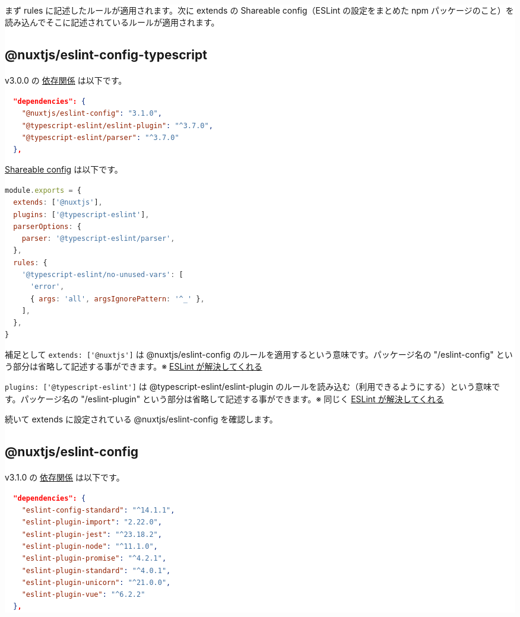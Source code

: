 
まず rules に記述したルールが適用されます。次に extends の Shareable config（ESLint の設定をまとめた npm パッケージのこと）を読み込んでそこに記述されているルールが適用されます。

## @nuxtjs/eslint-config-typescript

v3.0.0 の [依存関係](https://github.com/nuxt/eslint-config/blob/%40nuxtjs/eslint-config-typescript%403.0.0/packages/eslint-config-typescript/package.json) は以下です。

```json
  "dependencies": {
    "@nuxtjs/eslint-config": "3.1.0",
    "@typescript-eslint/eslint-plugin": "^3.7.0",
    "@typescript-eslint/parser": "^3.7.0"
  },
```

[Shareable config](https://github.com/nuxt/eslint-config/blob/%40nuxtjs/eslint-config-typescript%403.0.0/packages/eslint-config-typescript/index.js) は以下です。

```js
module.exports = {
  extends: ['@nuxtjs'],
  plugins: ['@typescript-eslint'],
  parserOptions: {
    parser: '@typescript-eslint/parser',
  },
  rules: {
    '@typescript-eslint/no-unused-vars': [
      'error',
      { args: 'all', argsIgnorePattern: '^_' },
    ],
  },
}
```

補足として `extends: ['@nuxtjs']` は @nuxtjs/eslint-config のルールを適用するという意味です。パッケージ名の "/eslint-config" という部分は省略して記述する事ができます。※ [ESLint が解決してくれる](https://github.com/eslint/eslint/blob/v6.8.0/docs/developer-guide/shareable-configs.md#npm-scoped-modules)

`plugins: ['@typescript-eslint']` は @typescript-eslint/eslint-plugin のルールを読み込む（利用できるようにする）という意味です。パッケージ名の "/eslint-plugin" という部分は省略して記述する事ができます。※ 同じく [ESLint が解決してくれる](https://github.com/eslint/eslint/blob/v6.8.0/docs/user-guide/configuring.md#configuring-plugins)

続いて extends に設定されている @nuxtjs/eslint-config を確認します。

## @nuxtjs/eslint-config

v3.1.0 の [依存関係](https://github.com/nuxt/eslint-config/blob/%40nuxtjs/eslint-config%403.1.0/packages/eslint-config/package.json) は以下です。

```json
  "dependencies": {
    "eslint-config-standard": "^14.1.1",
    "eslint-plugin-import": "2.22.0",
    "eslint-plugin-jest": "^23.18.2",
    "eslint-plugin-node": "^11.1.0",
    "eslint-plugin-promise": "^4.2.1",
    "eslint-plugin-standard": "^4.0.1",
    "eslint-plugin-unicorn": "^21.0.0",
    "eslint-plugin-vue": "^6.2.2"
  },
```
